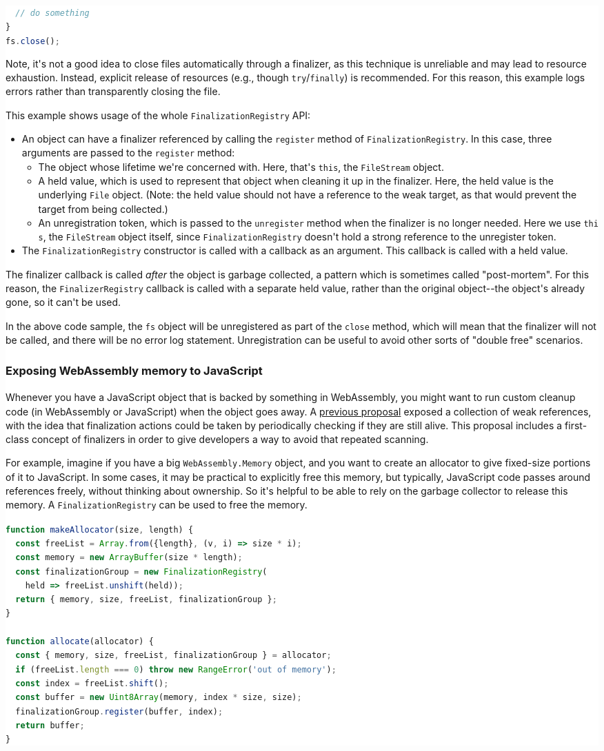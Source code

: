 ```js
  // do something
}
fs.close();
```

Note, it's not a good idea to close files automatically through a finalizer, as this technique is unreliable and may lead to resource exhaustion. Instead, explicit release of resources (e.g., though `try`/`finally`) is recommended. For this reason, this example logs errors rather than transparently closing the file.

This example shows usage of the whole `FinalizationRegistry` API:
- An object can have a finalizer referenced by calling the `register` method of `FinalizationRegistry`. In this case, three arguments are passed to the `register` method:
  - The object whose lifetime we're concerned with. Here, that's `this`, the `FileStream` object.
  - A held value, which is used to represent that object when cleaning it up in the finalizer. Here, the held value is the underlying `File` object. (Note: the held value should not have a reference to the weak target, as that would prevent the target from being collected.)
  - An unregistration token, which is passed to the `unregister` method when the finalizer is no longer needed. Here we use `this`, the `FileStream` object itself, since `FinalizationRegistry` doesn't hold a strong reference to the unregister token.
- The `FinalizationRegistry` constructor is called with a callback as an argument. This callback is called with a held value.

The finalizer callback is called *after* the object is garbage collected, a pattern which is sometimes called "post-mortem". For this reason, the `FinalizerRegistry` callback is called with a separate held value, rather than the original object--the object's already gone, so it can't be used.

In the above code sample, the `fs` object will be unregistered as part of the `close` method, which will mean that the finalizer will not be called, and there will be no error log statement. Unregistration can be useful to avoid other sorts of "double free" scenarios.

### Exposing WebAssembly memory to JavaScript

Whenever you have a JavaScript object that is backed by something in WebAssembly, you might want to run custom cleanup code (in WebAssembly or JavaScript) when the object goes away. A [previous proposal](https://github.com/lars-t-hansen/moz-sandbox/blob/master/refmap/ReferenceMap.md) exposed a collection of weak references, with the idea that finalization actions could be taken by periodically checking if they are still alive. This proposal includes a first-class concept of finalizers in order to give developers a way to avoid that repeated scanning.

For example, imagine if you have a big `WebAssembly.Memory` object, and you want to create an allocator to give fixed-size portions of it to JavaScript. In some cases, it may be practical to explicitly free this memory, but typically, JavaScript code passes around references freely, without thinking about ownership. So it's helpful to be able to rely on the garbage collector to release this memory. A `FinalizationRegistry` can be used to free the memory.

```js
function makeAllocator(size, length) {
  const freeList = Array.from({length}, (v, i) => size * i);
  const memory = new ArrayBuffer(size * length);
  const finalizationGroup = new FinalizationRegistry(
    held => freeList.unshift(held));
  return { memory, size, freeList, finalizationGroup };
}

function allocate(allocator) {
  const { memory, size, freeList, finalizationGroup } = allocator;
  if (freeList.length === 0) throw new RangeError('out of memory');
  const index = freeList.shift();
  const buffer = new Uint8Array(memory, index * size, size);
  finalizationGroup.register(buffer, index);
  return buffer;
}
```
